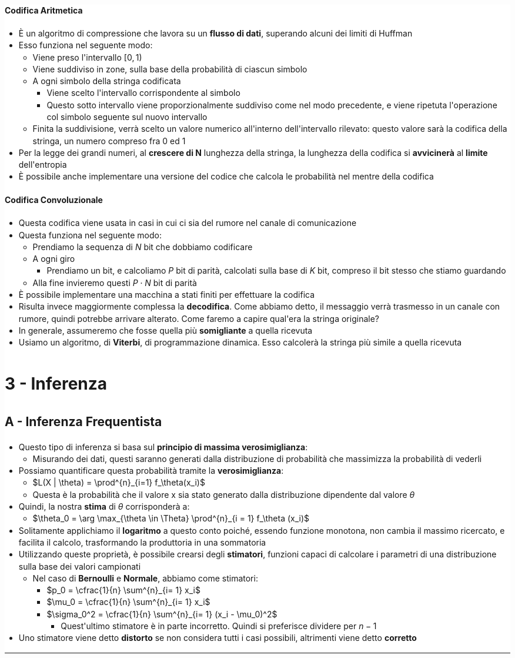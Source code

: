 #### Codifica Aritmetica
+ È un algoritmo di compressione che lavora su un **flusso di dati**, superando alcuni dei limiti di Huffman
+ Esso funziona nel seguente modo:
	+ Viene preso l'intervallo $[0, 1)$
	+ Viene suddiviso in zone, sulla base della probabilità di ciascun simbolo
	+ A ogni simbolo della stringa codificata
		+ Viene scelto l'intervallo corrispondente al simbolo
		+ Questo sotto intervallo viene proporzionalmente suddiviso come nel modo precedente, e viene ripetuta l'operazione col simbolo seguente sul nuovo intervallo
	+ Finita la suddivisione, verrà scelto un valore numerico all'interno dell'intervallo rilevato: questo  valore sarà la codifica della stringa, un numero compreso fra 0 ed 1
+ Per la legge dei grandi numeri, al **crescere di N** lunghezza della stringa, la lunghezza della codifica si **avvicinerà** al **limite** dell'entropia
+ È possibile anche implementare una versione del codice che calcola le probabilità nel mentre della codifica

#### Codifica Convoluzionale
+ Questa codifica viene usata in casi in cui ci sia del rumore nel canale di comunicazione
+ Questa funziona nel seguente modo:
	+ Prendiamo la sequenza di $N$ bit che dobbiamo codificare
	+ A ogni giro
		+ Prendiamo un bit, e calcoliamo $P$ bit di parità, calcolati sulla base di $K$ bit, compreso il bit stesso che stiamo guardando
	+ Alla fine invieremo questi  $P \cdot N$ bit di parità
+ È possibile implementare una macchina a stati finiti per effettuare la codifica
+ Risulta invece maggiormente complessa la **decodifica**. Come abbiamo detto, il messaggio verrà trasmesso in un canale con rumore, quindi potrebbe arrivare alterato. Come faremo a capire qual'era la stringa originale?
+ In generale, assumeremo che fosse quella più **somigliante** a quella ricevuta
+ Usiamo un algoritmo, di **Viterbi**, di programmazione dinamica. Esso calcolerà la stringa più simile a quella ricevuta

# 3 - Inferenza

## A - Inferenza Frequentista
+ Questo tipo di inferenza si basa sul **principio di massima verosimiglianza**:
	+ Misurando dei dati, questi saranno generati dalla distribuzione di probabilità che massimizza la probabilità di vederli
+ Possiamo quantificare questa probabilità tramite la **verosimiglianza**:
	+ $L(X | \theta) = \prod^{n}_{i=1} f_\theta(x_i)$ 
	+ Questa è la probabilità che il valore x sia stato generato dalla distribuzione dipendente dal valore $\theta$ 
+ Quindi, la nostra **stima** di $\theta$ corrisponderà a:
	+ $\theta_0 = \arg \max_{\theta \in \Theta} \prod^{n}_{i = 1} f_\theta (x_i)$ 
+ Solitamente applichiamo il **logaritmo** a questo conto poiché, essendo funzione monotona, non cambia il massimo ricercato, e facilita il calcolo, trasformando la produttoria in una sommatoria
+ Utilizzando queste proprietà, è possibile crearsi degli **stimatori**, funzioni capaci di calcolare i parametri di una distribuzione sulla base dei valori campionati
	+ Nel caso di **Bernoulli** e **Normale**, abbiamo come stimatori:
		+ $p_0 = \cfrac{1}{n} \sum^{n}_{i= 1} x_i$ 
		+ $\mu_0 = \cfrac{1}{n} \sum^{n}_{i= 1} x_i$
		+ $\sigma_0^2 = \cfrac{1}{n} \sum^{n}_{i= 1} (x_i - \mu_0)^2$
			+ Quest'ultimo stimatore è in parte incorretto. Quindi si preferisce dividere per $n - 1$
+ Uno stimatore viene detto **distorto** se non considera tutti i casi possibili, altrimenti viene detto **corretto**

---